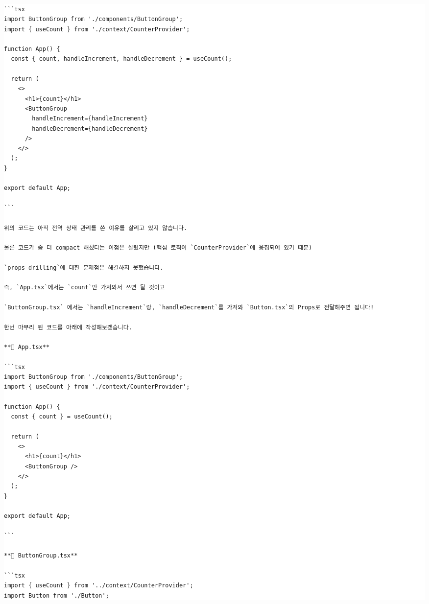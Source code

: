     ```tsx
    import ButtonGroup from './components/ButtonGroup';
    import { useCount } from './context/CounterProvider';
    
    function App() {
      const { count, handleIncrement, handleDecrement } = useCount();
    
      return (
        <>
          <h1>{count}</h1>
          <ButtonGroup
            handleIncrement={handleIncrement}
            handleDecrement={handleDecrement}
          />
        </>
      );
    }
    
    export default App;
    
    ```
    
    위의 코드는 아직 전역 상태 관리를 쓴 이유를 살리고 있지 않습니다. 
    
    물론 코드가 좀 더 compact 해졌다는 이점은 살렸지만 (핵심 로직이 `CounterProvider`에 응집되어 있기 때문) 
    
    `props-drilling`에 대한 문제점은 해결하지 못했습니다.
    
    즉, `App.tsx`에서는 `count`만 가져와서 쓰면 될 것이고
    
    `ButtonGroup.tsx` 에서는 `handleIncrement`랑, `handleDecrement`를 가져와 `Button.tsx`의 Props로 전달해주면 됩니다!
    
    한번 마무리 된 코드를 아래에 작성해보겠습니다.
    
    **📌 App.tsx**
    
    ```tsx
    import ButtonGroup from './components/ButtonGroup';
    import { useCount } from './context/CounterProvider';
    
    function App() {
      const { count } = useCount();
    
      return (
        <>
          <h1>{count}</h1>
          <ButtonGroup />
        </>
      );
    }
    
    export default App;
    
    ```
    
    **📌 ButtonGroup.tsx**
    
    ```tsx
    import { useCount } from '../context/CounterProvider';
    import Button from './Button';
    